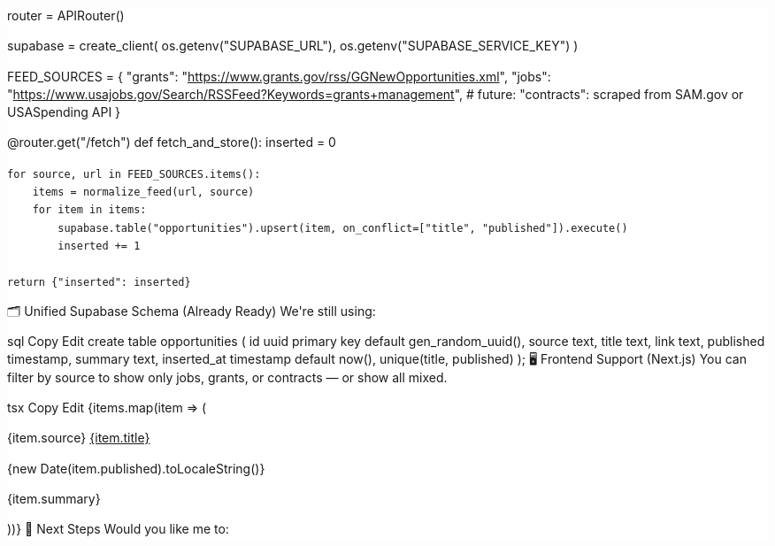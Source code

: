 router = APIRouter()

supabase = create_client(
    os.getenv("SUPABASE_URL"), os.getenv("SUPABASE_SERVICE_KEY")
)

FEED_SOURCES = {
    "grants": "https://www.grants.gov/rss/GGNewOpportunities.xml",
    "jobs": "https://www.usajobs.gov/Search/RSSFeed?Keywords=grants+management",
    # future: "contracts": scraped from SAM.gov or USASpending API
}

@router.get("/fetch")
def fetch_and_store():
    inserted = 0

    for source, url in FEED_SOURCES.items():
        items = normalize_feed(url, source)
        for item in items:
            supabase.table("opportunities").upsert(item, on_conflict=["title", "published"]).execute()
            inserted += 1

    return {"inserted": inserted}
🗂️ Unified Supabase Schema (Already Ready)
We're still using:

sql
Copy
Edit
create table opportunities (
  id uuid primary key default gen_random_uuid(),
  source text,
  title text,
  link text,
  published timestamp,
  summary text,
  inserted_at timestamp default now(),
  unique(title, published)
);
🖥 Frontend Support (Next.js)
You can filter by source to show only jobs, grants, or contracts — or show all mixed.

tsx
Copy
Edit
{items.map(item => (
  <div key={item.id}>
    <span className="text-xs text-gray-400 uppercase">{item.source}</span>
    <a href={item.link} className="font-semibold text-blue-600">
      {item.title}
    </a>
    <p className="text-sm text-gray-600">{new Date(item.published).toLocaleString()}</p>
    <p>{item.summary}</p>
  </div>
))}
🧩 Next Steps
Would you like me to:
